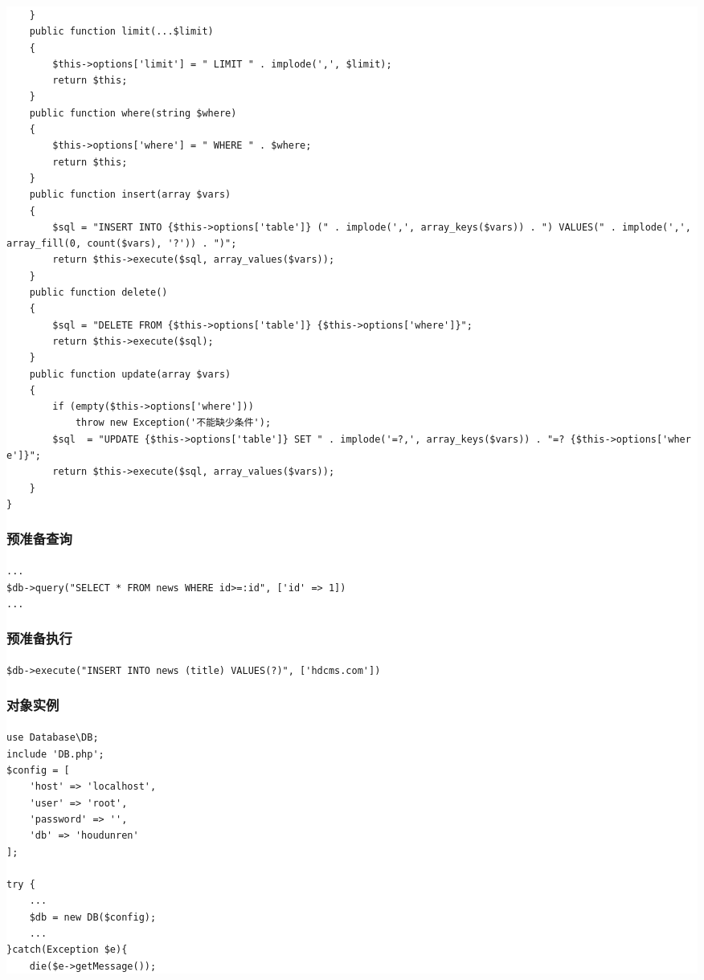 ```
    }
    public function limit(...$limit)
    {
        $this->options['limit'] = " LIMIT " . implode(',', $limit);
        return $this;
    }
    public function where(string $where)
    {
        $this->options['where'] = " WHERE " . $where;
        return $this;
    }
    public function insert(array $vars)
    {
        $sql = "INSERT INTO {$this->options['table']} (" . implode(',', array_keys($vars)) . ") VALUES(" . implode(',', array_fill(0, count($vars), '?')) . ")";
        return $this->execute($sql, array_values($vars));
    }
    public function delete()
    {
        $sql = "DELETE FROM {$this->options['table']} {$this->options['where']}";
        return $this->execute($sql);
    }
    public function update(array $vars)
    {
        if (empty($this->options['where']))
            throw new Exception('不能缺少条件');
        $sql  = "UPDATE {$this->options['table']} SET " . implode('=?,', array_keys($vars)) . "=? {$this->options['where']}";
        return $this->execute($sql, array_values($vars));
    }
}
```

### 预准备查询

```
...
$db->query("SELECT * FROM news WHERE id>=:id", ['id' => 1])
...
```

### 预准备执行

```
$db->execute("INSERT INTO news (title) VALUES(?)", ['hdcms.com'])
```

### 对象实例

```
use Database\DB;
include 'DB.php';
$config = [
    'host' => 'localhost',
    'user' => 'root',
    'password' => '',
    'db' => 'houdunren'
];

try {
	...
    $db = new DB($config);
    ...
}catch(Exception $e){
	die($e->getMessage());
```
